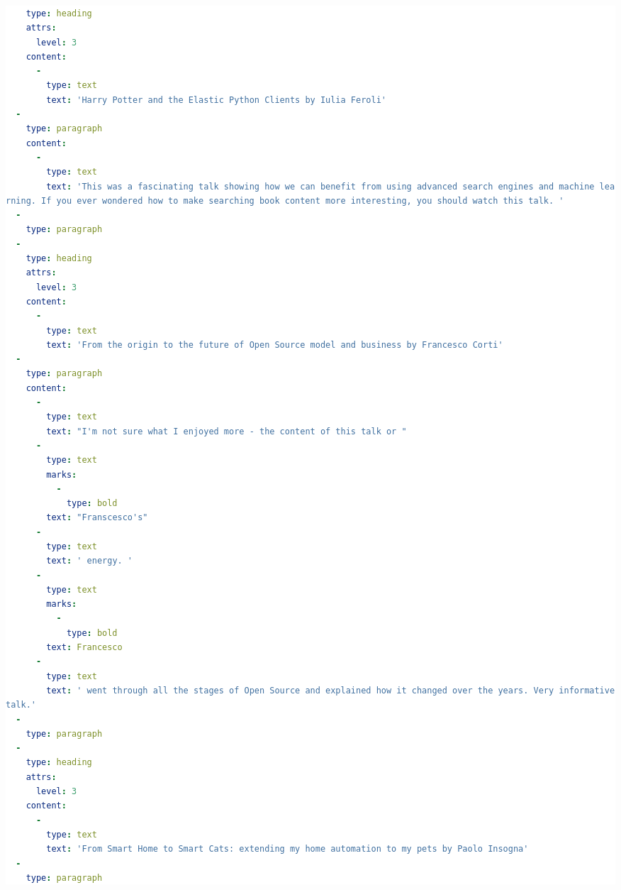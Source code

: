 ```yaml
    type: heading
    attrs:
      level: 3
    content:
      -
        type: text
        text: 'Harry Potter and the Elastic Python Clients by Iulia Feroli'
  -
    type: paragraph
    content:
      -
        type: text
        text: 'This was a fascinating talk showing how we can benefit from using advanced search engines and machine learning. If you ever wondered how to make searching book content more interesting, you should watch this talk. '
  -
    type: paragraph
  -
    type: heading
    attrs:
      level: 3
    content:
      -
        type: text
        text: 'From the origin to the future of Open Source model and business by Francesco Corti'
  -
    type: paragraph
    content:
      -
        type: text
        text: "I'm not sure what I enjoyed more - the content of this talk or "
      -
        type: text
        marks:
          -
            type: bold
        text: "Franscesco's"
      -
        type: text
        text: ' energy. '
      -
        type: text
        marks:
          -
            type: bold
        text: Francesco
      -
        type: text
        text: ' went through all the stages of Open Source and explained how it changed over the years. Very informative talk.'
  -
    type: paragraph
  -
    type: heading
    attrs:
      level: 3
    content:
      -
        type: text
        text: 'From Smart Home to Smart Cats: extending my home automation to my pets by Paolo Insogna'
  -
    type: paragraph
```